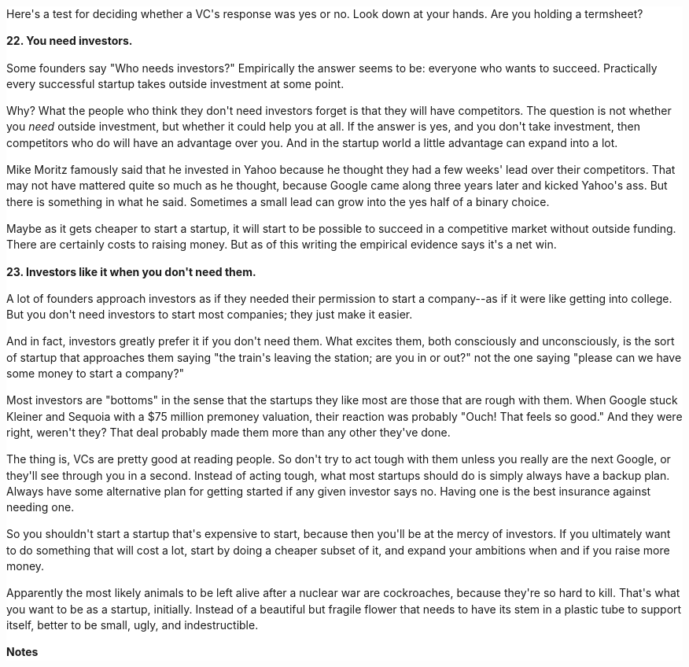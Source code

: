  Here's a test for deciding whether a VC's response was yes or no. Look down at your hands. Are you holding a termsheet?   
  
  **22\. You need investors.**   
  
 Some founders say "Who needs investors?" Empirically the answer seems to be: everyone who wants to succeed. Practically every successful startup takes outside investment at some point.   
  
 Why? What the people who think they don't need investors forget is that they will have competitors. The question is not whether you _need_ outside investment, but whether it could help you at all. If the answer is yes, and you don't take investment, then competitors who do will have an advantage over you. And in the startup world a little advantage can expand into a lot.   
  
 Mike Moritz famously said that he invested in Yahoo because he thought they had a few weeks' lead over their competitors. That may not have mattered quite so much as he thought, because Google came along three years later and kicked Yahoo's ass. But there is something in what he said. Sometimes a small lead can grow into the yes half of a binary choice.   
  
 Maybe as it gets cheaper to start a startup, it will start to be possible to succeed in a competitive market without outside funding. There are certainly costs to raising money. But as of this writing the empirical evidence says it's a net win.   
  
  **23\. Investors like it when you don't need them.**   
  
 A lot of founders approach investors as if they needed their permission to start a company--as if it were like getting into college. But you don't need investors to start most companies; they just make it easier.   
  
 And in fact, investors greatly prefer it if you don't need them. What excites them, both consciously and unconsciously, is the sort of startup that approaches them saying "the train's leaving the station; are you in or out?" not the one saying "please can we have some money to start a company?"   
  
 Most investors are "bottoms" in the sense that the startups they like most are those that are rough with them. When Google stuck Kleiner and Sequoia with a $75 million premoney valuation, their reaction was probably "Ouch! That feels so good." And they were right, weren't they? That deal probably made them more than any other they've done.   
  
 The thing is, VCs are pretty good at reading people. So don't try to act tough with them unless you really are the next Google, or they'll see through you in a second. Instead of acting tough, what most startups should do is simply always have a backup plan. Always have some alternative plan for getting started if any given investor says no. Having one is the best insurance against needing one.   
  
 So you shouldn't start a startup that's expensive to start, because then you'll be at the mercy of investors. If you ultimately want to do something that will cost a lot, start by doing a cheaper subset of it, and expand your ambitions when and if you raise more money.   
  
 Apparently the most likely animals to be left alive after a nuclear war are cockroaches, because they're so hard to kill. That's what you want to be as a startup, initially. Instead of a beautiful but fragile flower that needs to have its stem in a plastic tube to support itself, better to be small, ugly, and indestructible.   
  
 
  
 
  
 
  
 
  
  **Notes**   
  